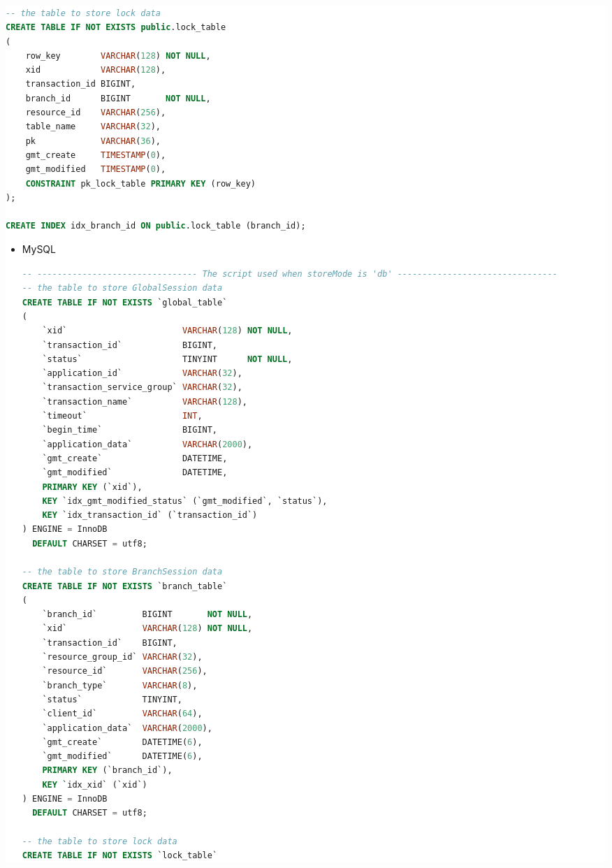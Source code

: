   ```sql
  -- the table to store lock data
  CREATE TABLE IF NOT EXISTS public.lock_table
  (
      row_key        VARCHAR(128) NOT NULL,
      xid            VARCHAR(128),
      transaction_id BIGINT,
      branch_id      BIGINT       NOT NULL,
      resource_id    VARCHAR(256),
      table_name     VARCHAR(32),
      pk             VARCHAR(36),
      gmt_create     TIMESTAMP(0),
      gmt_modified   TIMESTAMP(0),
      CONSTRAINT pk_lock_table PRIMARY KEY (row_key)
  );

  CREATE INDEX idx_branch_id ON public.lock_table (branch_id);
  ```

* MySQL

  ```sql
  -- -------------------------------- The script used when storeMode is 'db' --------------------------------
  -- the table to store GlobalSession data
  CREATE TABLE IF NOT EXISTS `global_table`
  (
      `xid`                       VARCHAR(128) NOT NULL,
      `transaction_id`            BIGINT,
      `status`                    TINYINT      NOT NULL,
      `application_id`            VARCHAR(32),
      `transaction_service_group` VARCHAR(32),
      `transaction_name`          VARCHAR(128),
      `timeout`                   INT,
      `begin_time`                BIGINT,
      `application_data`          VARCHAR(2000),
      `gmt_create`                DATETIME,
      `gmt_modified`              DATETIME,
      PRIMARY KEY (`xid`),
      KEY `idx_gmt_modified_status` (`gmt_modified`, `status`),
      KEY `idx_transaction_id` (`transaction_id`)
  ) ENGINE = InnoDB
    DEFAULT CHARSET = utf8;

  -- the table to store BranchSession data
  CREATE TABLE IF NOT EXISTS `branch_table`
  (
      `branch_id`         BIGINT       NOT NULL,
      `xid`               VARCHAR(128) NOT NULL,
      `transaction_id`    BIGINT,
      `resource_group_id` VARCHAR(32),
      `resource_id`       VARCHAR(256),
      `branch_type`       VARCHAR(8),
      `status`            TINYINT,
      `client_id`         VARCHAR(64),
      `application_data`  VARCHAR(2000),
      `gmt_create`        DATETIME(6),
      `gmt_modified`      DATETIME(6),
      PRIMARY KEY (`branch_id`),
      KEY `idx_xid` (`xid`)
  ) ENGINE = InnoDB
    DEFAULT CHARSET = utf8;

  -- the table to store lock data
  CREATE TABLE IF NOT EXISTS `lock_table`
  ```